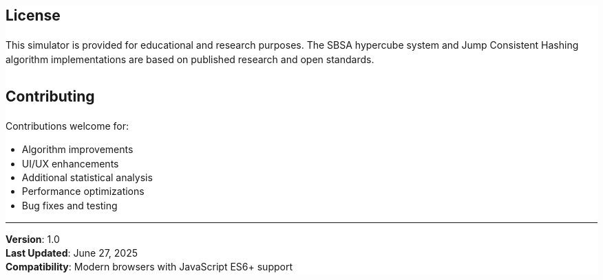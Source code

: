 ## License

This simulator is provided for educational and research purposes. The SBSA hypercube system and Jump Consistent Hashing algorithm implementations are based on published research and open standards.

## Contributing

Contributions welcome for:
- Algorithm improvements
- UI/UX enhancements
- Additional statistical analysis
- Performance optimizations
- Bug fixes and testing

---

**Version**: 1.0  
**Last Updated**: June 27, 2025  
**Compatibility**: Modern browsers with JavaScript ES6+ support
